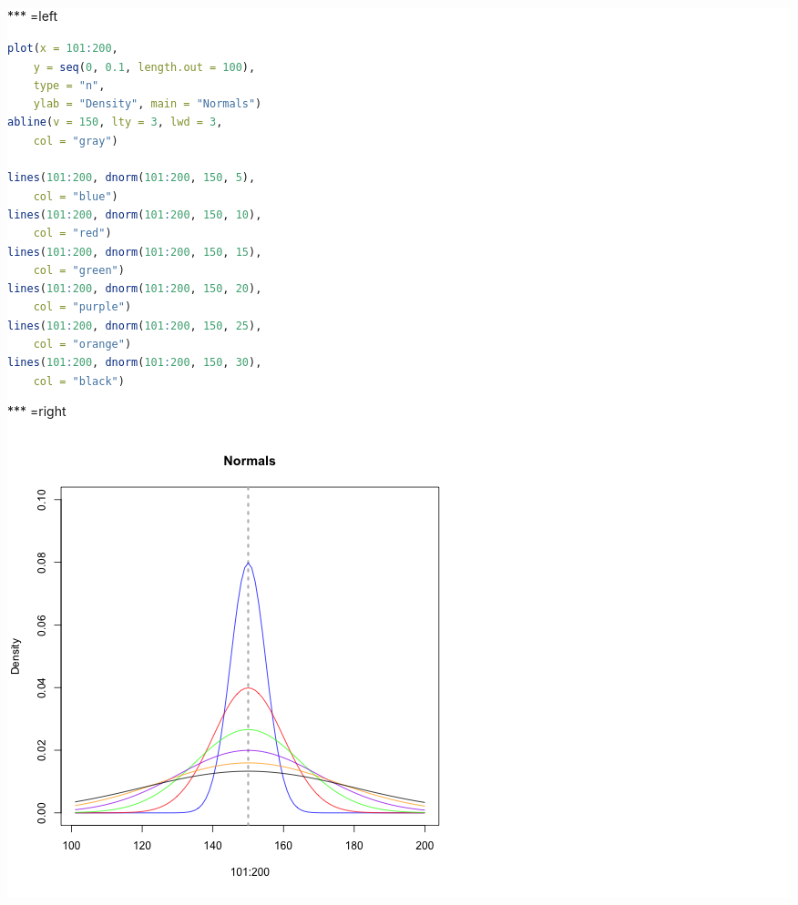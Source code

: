 *** =left


```r
plot(x = 101:200,  
	y = seq(0, 0.1, length.out = 100), 
	type = "n", 
	ylab = "Density", main = "Normals")
abline(v = 150, lty = 3, lwd = 3, 
	col = "gray")

lines(101:200, dnorm(101:200, 150, 5), 
	col = "blue")
lines(101:200, dnorm(101:200, 150, 10), 
	col = "red")
lines(101:200, dnorm(101:200, 150, 15), 
	col = "green")
lines(101:200, dnorm(101:200, 150, 20), 
	col = "purple")
lines(101:200, dnorm(101:200, 150, 25), 
	col = "orange")
lines(101:200, dnorm(101:200, 150, 30), 
	col = "black")
```

*** =right

![plot of chunk unnamed-chunk-2](assets/fig/unnamed-chunk-2-1.png)
